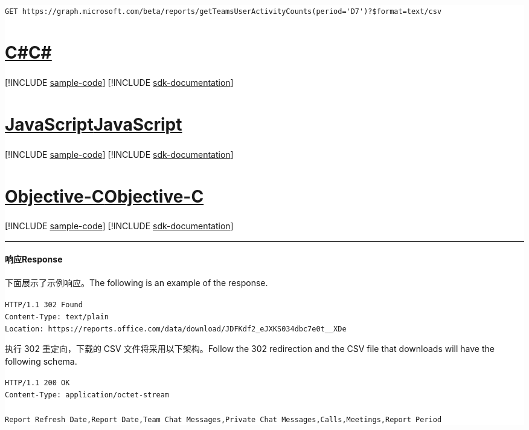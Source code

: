 
```msgraph-interactive
GET https://graph.microsoft.com/beta/reports/getTeamsUserActivityCounts(period='D7')?$format=text/csv
```
# <a name="ctabcsharp"></a>[<span data-ttu-id="9cf2b-162">C#</span><span class="sxs-lookup"><span data-stu-id="9cf2b-162">C#</span></span>](#tab/csharp)
[!INCLUDE [sample-code](../includes/snippets/csharp/reportroot-getteamsuseractivitycounts-csv-csharp-snippets.md)]
[!INCLUDE [sdk-documentation](../includes/snippets/snippets-sdk-documentation-link.md)]

# <a name="javascripttabjavascript"></a>[<span data-ttu-id="9cf2b-163">JavaScript</span><span class="sxs-lookup"><span data-stu-id="9cf2b-163">JavaScript</span></span>](#tab/javascript)
[!INCLUDE [sample-code](../includes/snippets/javascript/reportroot-getteamsuseractivitycounts-csv-javascript-snippets.md)]
[!INCLUDE [sdk-documentation](../includes/snippets/snippets-sdk-documentation-link.md)]

# <a name="objective-ctabobjc"></a>[<span data-ttu-id="9cf2b-164">Objective-C</span><span class="sxs-lookup"><span data-stu-id="9cf2b-164">Objective-C</span></span>](#tab/objc)
[!INCLUDE [sample-code](../includes/snippets/objc/reportroot-getteamsuseractivitycounts-csv-objc-snippets.md)]
[!INCLUDE [sdk-documentation](../includes/snippets/snippets-sdk-documentation-link.md)]

---


#### <a name="response"></a><span data-ttu-id="9cf2b-165">响应</span><span class="sxs-lookup"><span data-stu-id="9cf2b-165">Response</span></span>

<span data-ttu-id="9cf2b-166">下面展示了示例响应。</span><span class="sxs-lookup"><span data-stu-id="9cf2b-166">The following is an example of the response.</span></span>

 

```http
HTTP/1.1 302 Found
Content-Type: text/plain
Location: https://reports.office.com/data/download/JDFKdf2_eJXKS034dbc7e0t__XDe
```
<span data-ttu-id="9cf2b-167">执行 302 重定向，下载的 CSV 文件将采用以下架构。</span><span class="sxs-lookup"><span data-stu-id="9cf2b-167">Follow the 302 redirection and the CSV file that downloads will have the following schema.</span></span>



```http
HTTP/1.1 200 OK
Content-Type: application/octet-stream

Report Refresh Date,Report Date,Team Chat Messages,Private Chat Messages,Calls,Meetings,Report Period
```

